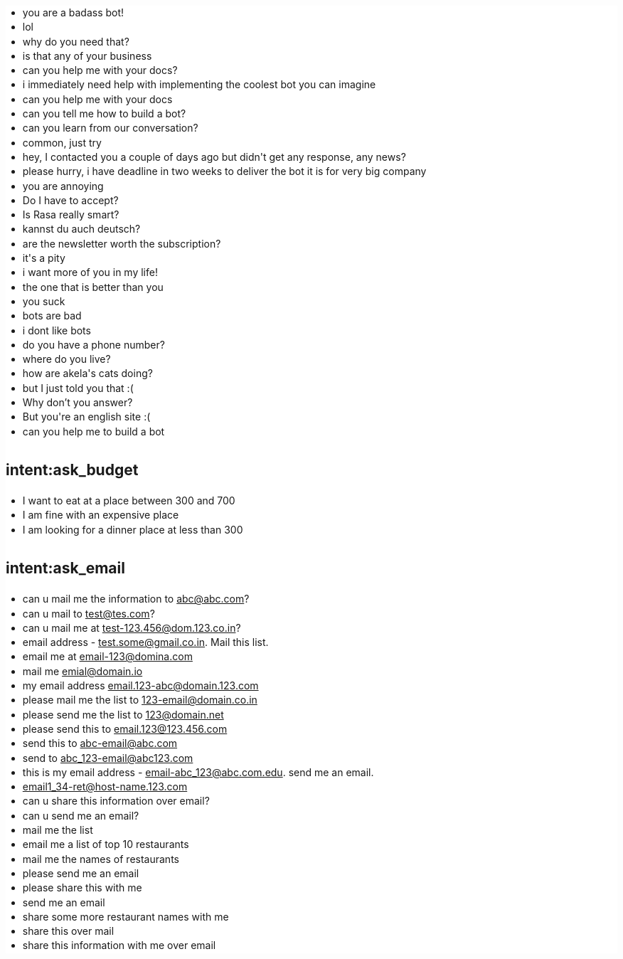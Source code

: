 - you are a badass bot!
- lol
- why do you need that?
- is that any of your business
- can you help me with your docs?
- i immediately need help with implementing the coolest bot you can imagine
- can you help me with your docs
- can you tell me how to build a bot?
- can you learn from our conversation?
- common, just try
- hey, I contacted you a couple of days ago but didn't get any response, any news?
- please hurry, i have deadline in two weeks to deliver the bot it is for very big company
- you are annoying
- Do I have to accept?
- Is Rasa really smart?
- kannst du auch deutsch?
- are the newsletter worth the subscription?
- it's a pity
- i want more of you in my life!
- the one that is better than you
- you suck
- bots are bad
- i dont like bots
- do you have a phone number?
- where do you live?
- how are akela's cats doing?
- but I just told you that :(
- Why don’t you answer?
- But you're an english site :(
- can you help me to build a bot

## intent:ask_budget
- I want to eat at a place between 300 and 700
- I am fine with an expensive place
- I am looking for a dinner place at less than 300

## intent:ask_email
- can u mail me the information to abc@abc.com?
- can u mail to test@tes.com?
- can u mail me at test-123.456@dom.123.co.in?
- email address - test.some@gmail.co.in. Mail this list.
- email me at email-123@domina.com
- mail me emial@domain.io
- my email address email.123-abc@domain.123.com
- please mail me the list to 123-email@domain.co.in
- please send me the list to 123@domain.net
- please send this to email.123@123.456.com
- send this to abc-email@abc.com
- send to abc_123-email@abc123.com
- this is my email address - email-abc_123@abc.com.edu. send me an email.
- email1_34-ret@host-name.123.com
- can u share this information over email?
- can u send me an email?
- mail me the list
- email me a list of top 10 restaurants
- mail me the names of restaurants
- please send me an email
- please share this with me
- send me an email
- share some more restaurant names with me
- share this over mail
- share this information with me over email
